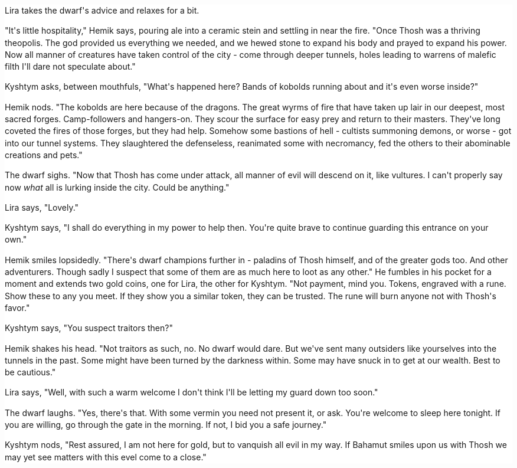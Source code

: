 Lira takes the dwarf's advice and relaxes for a bit.

"It's little hospitality," Hemik says, pouring ale into a ceramic stein and settling in near the fire. "Once Thosh was a thriving theopolis. The god provided us everything we needed, and we hewed stone to expand his body and prayed to expand his power. Now all manner of creatures have taken control of the city - come through deeper tunnels, holes leading to warrens of malefic filth I'll dare not speculate about."

Kyshtym asks, between mouthfuls, "What's happened here? Bands of kobolds running about and it's even worse inside?"

Hemik nods. "The kobolds are here because of the dragons. The great wyrms of fire that have taken up lair in our deepest, most sacred forges. Camp-followers and hangers-on. They scour the surface for easy prey and return to their masters. They've long coveted the fires of those forges, but they had help. Somehow some bastions of hell - cultists summoning demons, or worse - got into our tunnel systems. They slaughtered the defenseless, reanimated some with necromancy, fed the others to their abominable creations and pets."

The dwarf sighs. "Now that Thosh has come under attack, all manner of evil will descend on it, like vultures. I can't properly say now _what_ all is lurking inside the city. Could be anything."

Lira says, "Lovely."

Kyshtym says, "I shall do everything in my power to help then. You're quite brave to continue guarding this entrance on your own."

Hemik smiles lopsidedly. "There's dwarf champions further in - paladins of Thosh himself, and of the greater gods too. And other adventurers. Though sadly I suspect that some of them are as much here to loot as any other." He fumbles in his pocket for a moment and extends two gold coins, one for Lira, the other for Kyshtym. "Not payment, mind you. Tokens, engraved with a rune. Show these to any you meet. If they show you a similar token, they can be trusted. The rune will burn anyone not with Thosh's favor."

Kyshtym says, "You suspect traitors then?"

Hemik shakes his head. "Not traitors as such, no. No dwarf would dare. But we've sent many outsiders like yourselves into the tunnels in the past. Some might have been turned by the darkness within. Some may have snuck in to get at our wealth. Best to be cautious."

Lira says, "Well, with such a warm welcome I don't think I'll be letting my guard down too soon."

The dwarf laughs. "Yes, there's that. With some vermin you need not present it, or ask. You're welcome to sleep here tonight. If you are willing, go through the gate in the morning. If not, I bid you a safe journey."

Kyshtym nods, "Rest assured, I am not here for gold, but to vanquish all evil in my way. If Bahamut smiles upon us with Thosh we may yet see matters with this evel come to a close."